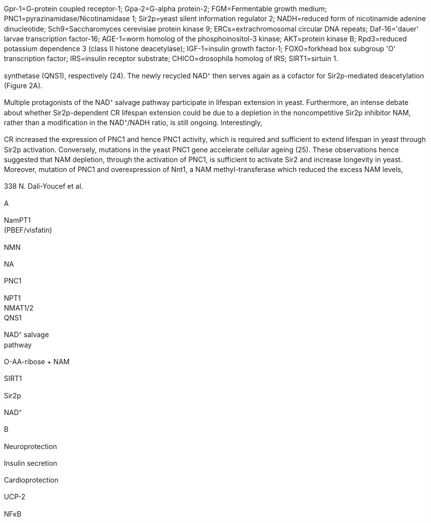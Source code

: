 Gpr-1=G-protein coupled receptor-1; Gpa-2=G-alpha protein-2; FGM=Fermentable growth medium; PNC1=pyrazinamidase/Nicotinamidase 1; Sir2p=yeast silent information regulator 2; NADH=reduced form of nicotinamide adenine dinucleotide; Sch9=Saccharomyces cerevisiae protein kinase 9; ERCs=extrachromosomal circular DNA repeats; Daf-16='dauer' larvae transcription factor-16; AGE-1=worm homolog of the phosphoinositol-3 kinase; AKT=protein kinase B; Rpd3=reduced potassium dependence 3 (class II histone deacetylase); IGF-1=insulin growth factor-1; FOXO=forkhead box subgroup 'O' transcription factor; IRS=insulin receptor substrate; CHICO=drosophila homolog of IRS; SIRT1=sirtuin 1.

synthetase (QNS1), respectively (24). The newly recycled NAD⁺ then serves again as a cofactor for Sir2p-mediated deacetylation (Figure 2A).

Multiple protagonists of the NAD⁺ salvage pathway participate in lifespan extension in yeast. Furthermore, an intense debate about whether Sir2p-dependent CR lifespan extension could be due to a depletion in the noncompetitive Sir2p inhibitor NAM, rather than a modification in the NAD⁺/NADH ratio, is still ongoing. Interestingly,

CR increased the expression of PNC1 and hence PNC1 activity, which is required and sufficient to extend lifespan in yeast through Sir2p activation. Conversely, mutations in the yeast PNC1 gene accelerate cellular ageing (25). These observations hence suggested that NAM depletion, through the activation of PNC1, is sufficient to activate Sir2 and increase longevity in yeast. Moreover, mutation of PNC1 and overexpression of Nnt1, a NAM methyl-transferase which reduced the excess NAM levels,

338 N. Dali-Youcef et al.

A

NamPT1  
(PBEF/visfatin)  

NMN  

NA  

PNC1  

NPT1  
NMAT1/2  
QNS1  

NAD⁺ salvage  
pathway  

O-AA-ribose + NAM  

SIRT1  

Sir2p  

NAD⁺  

B  

Neuroprotection  

Insulin secretion  

Cardioprotection  

UCP-2  

NFκB  
